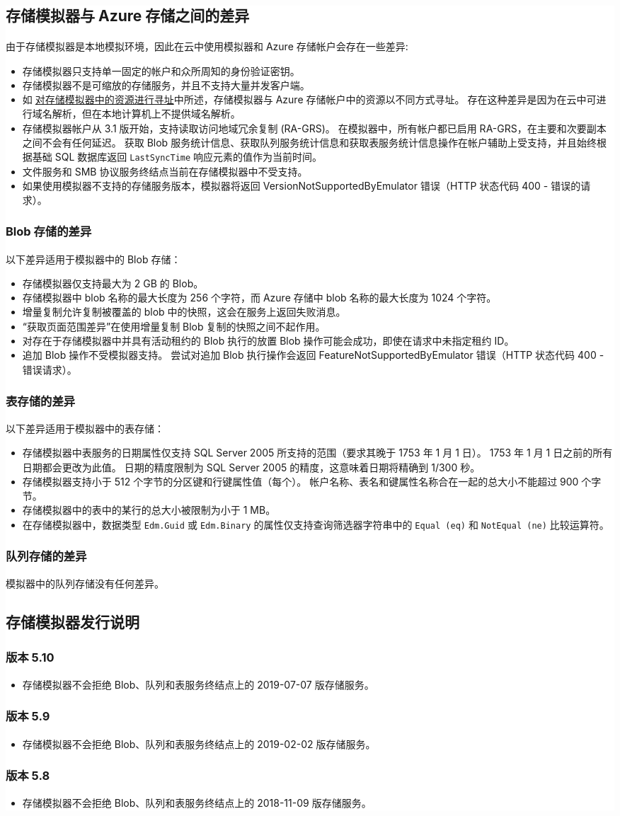 ## <a name="differences-between-the-storage-emulator-and-azure-storage"></a>存储模拟器与 Azure 存储之间的差异

由于存储模拟器是本地模拟环境，因此在云中使用模拟器和 Azure 存储帐户会存在一些差异:

* 存储模拟器只支持单一固定的帐户和众所周知的身份验证密钥。
* 存储模拟器不是可缩放的存储服务，并且不支持大量并发客户端。
* 如 [对存储模拟器中的资源进行寻址](#addressing-resources-in-the-storage-emulator)中所述，存储模拟器与 Azure 存储帐户中的资源以不同方式寻址。 存在这种差异是因为在云中可进行域名解析，但在本地计算机上不提供域名解析。
* 存储模拟器帐户从 3.1 版开始，支持读取访问地域冗余复制 (RA-GRS)。 在模拟器中，所有帐户都已启用 RA-GRS，在主要和次要副本之间不会有任何延迟。 获取 Blob 服务统计信息、获取队列服务统计信息和获取表服务统计信息操作在帐户辅助上受支持，并且始终根据基础 SQL 数据库返回 `LastSyncTime` 响应元素的值作为当前时间。
* 文件服务和 SMB 协议服务终结点当前在存储模拟器中不受支持。
* 如果使用模拟器不支持的存储服务版本，模拟器将返回 VersionNotSupportedByEmulator 错误（HTTP 状态代码 400 - 错误的请求）。

### <a name="differences-for-blob-storage"></a>Blob 存储的差异

以下差异适用于模拟器中的 Blob 存储：

* 存储模拟器仅支持最大为 2 GB 的 Blob。
* 存储模拟器中 blob 名称的最大长度为 256 个字符，而 Azure 存储中 blob 名称的最大长度为 1024 个字符。
* 增量复制允许复制被覆盖的 blob 中的快照，这会在服务上返回失败消息。
* “获取页面范围差异”在使用增量复制 Blob 复制的快照之间不起作用。
* 对存在于存储模拟器中并具有活动租约的 Blob 执行的放置 Blob 操作可能会成功，即使在请求中未指定租约 ID。
* 追加 Blob 操作不受模拟器支持。 尝试对追加 Blob 执行操作会返回 FeatureNotSupportedByEmulator 错误（HTTP 状态代码 400 - 错误请求）。

### <a name="differences-for-table-storage"></a>表存储的差异

以下差异适用于模拟器中的表存储：

* 存储模拟器中表服务的日期属性仅支持 SQL Server 2005 所支持的范围（要求其晚于 1753 年 1 月 1 日）。 1753 年 1 月 1 日之前的所有日期都会更改为此值。 日期的精度限制为 SQL Server 2005 的精度，这意味着日期将精确到 1/300 秒。
* 存储模拟器支持小于 512 个字节的分区键和行键属性值（每个）。 帐户名称、表名和键属性名称合在一起的总大小不能超过 900 个字节。
* 存储模拟器中的表中的某行的总大小被限制为小于 1 MB。
* 在存储模拟器中，数据类型 `Edm.Guid` 或 `Edm.Binary` 的属性仅支持查询筛选器字符串中的 `Equal (eq)` 和 `NotEqual (ne)` 比较运算符。

### <a name="differences-for-queue-storage"></a>队列存储的差异

模拟器中的队列存储没有任何差异。

## <a name="storage-emulator-release-notes"></a>存储模拟器发行说明

### <a name="version-510"></a>版本 5.10

* 存储模拟器不会拒绝 Blob、队列和表服务终结点上的 2019-07-07 版存储服务。

### <a name="version-59"></a>版本 5.9

* 存储模拟器不会拒绝 Blob、队列和表服务终结点上的 2019-02-02 版存储服务。

### <a name="version-58"></a>版本 5.8

* 存储模拟器不会拒绝 Blob、队列和表服务终结点上的 2018-11-09 版存储服务。
